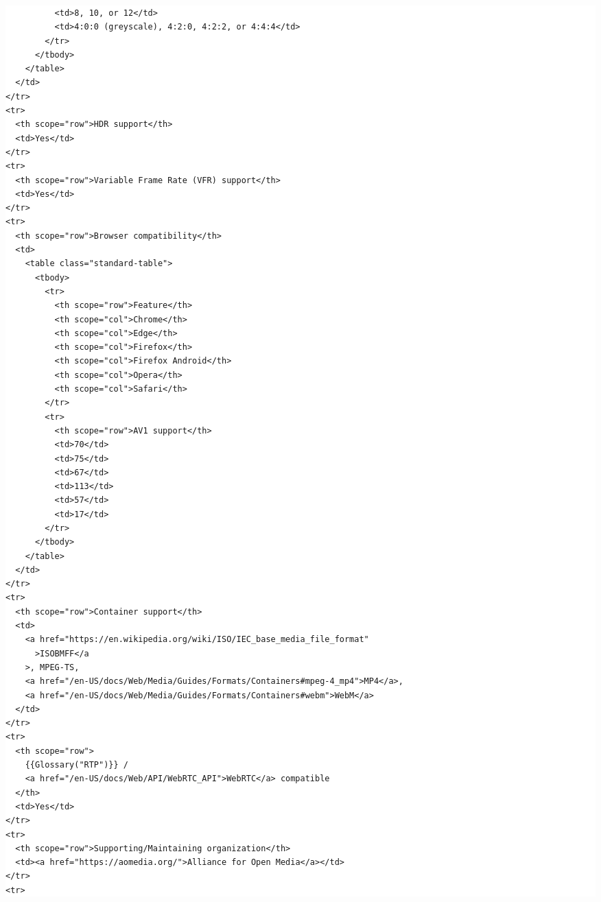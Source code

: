               <td>8, 10, or 12</td>
              <td>4:0:0 (greyscale), 4:2:0, 4:2:2, or 4:4:4</td>
            </tr>
          </tbody>
        </table>
      </td>
    </tr>
    <tr>
      <th scope="row">HDR support</th>
      <td>Yes</td>
    </tr>
    <tr>
      <th scope="row">Variable Frame Rate (VFR) support</th>
      <td>Yes</td>
    </tr>
    <tr>
      <th scope="row">Browser compatibility</th>
      <td>
        <table class="standard-table">
          <tbody>
            <tr>
              <th scope="row">Feature</th>
              <th scope="col">Chrome</th>
              <th scope="col">Edge</th>
              <th scope="col">Firefox</th>
              <th scope="col">Firefox Android</th>
              <th scope="col">Opera</th>
              <th scope="col">Safari</th>
            </tr>
            <tr>
              <th scope="row">AV1 support</th>
              <td>70</td>
              <td>75</td>
              <td>67</td>
              <td>113</td>
              <td>57</td>
              <td>17</td>
            </tr>
          </tbody>
        </table>
      </td>
    </tr>
    <tr>
      <th scope="row">Container support</th>
      <td>
        <a href="https://en.wikipedia.org/wiki/ISO/IEC_base_media_file_format"
          >ISOBMFF</a
        >, MPEG-TS,
        <a href="/en-US/docs/Web/Media/Guides/Formats/Containers#mpeg-4_mp4">MP4</a>,
        <a href="/en-US/docs/Web/Media/Guides/Formats/Containers#webm">WebM</a>
      </td>
    </tr>
    <tr>
      <th scope="row">
        {{Glossary("RTP")}} /
        <a href="/en-US/docs/Web/API/WebRTC_API">WebRTC</a> compatible
      </th>
      <td>Yes</td>
    </tr>
    <tr>
      <th scope="row">Supporting/Maintaining organization</th>
      <td><a href="https://aomedia.org/">Alliance for Open Media</a></td>
    </tr>
    <tr>